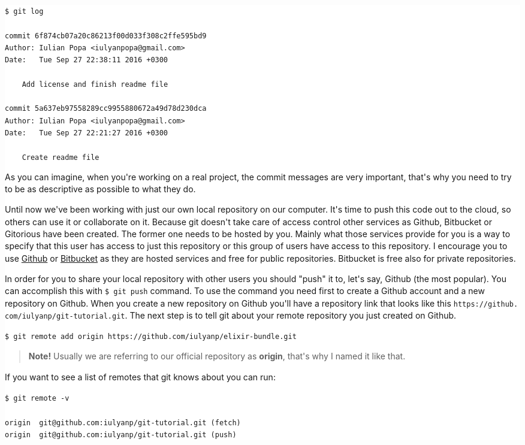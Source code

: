 ```
$ git log

commit 6f874cb07a20c86213f00d033f308c2ffe595bd9
Author: Iulian Popa <iulyanpopa@gmail.com>
Date:   Tue Sep 27 22:38:11 2016 +0300

    Add license and finish readme file

commit 5a637eb97558289cc9955880672a49d78d230dca
Author: Iulian Popa <iulyanpopa@gmail.com>
Date:   Tue Sep 27 22:21:27 2016 +0300

    Create readme file

```

As you can imagine, when you're working on a real project, the commit messages are very important, that's why you need
to try to be as descriptive as possible to what they do.

Until now we've been working with just our own local repository on our computer. It's time to push this code out to the
cloud, so others can use it or collaborate on it. Because git doesn't take care of access control other services as
Github, Bitbucket or Gitorious have been created. The former one needs to be hosted by you. Mainly what those services
provide for you is a way to specify that this user has access to just this repository or this group of users have access
to this repository. I encourage you to use [Github](http://github.com) or [Bitbucket](http://bitbucket.com) as they are
hosted services and free for public repositories. Bitbucket is free also for private repositories.

In order for you to share your local repository with other users you should "push" it to, let's say, Github (the most
popular). You can accomplish this with `$ git push` command. To use the command you need first to create a Github
account and a new repository on Github. When you create a new repository on Github you'll have a repository link that
looks like this `https://github.com/iulyanp/git-tutorial.git`. The next step is to tell git about your remote
repository you just created on Github.

```
$ git remote add origin https://github.com/iulyanp/elixir-bundle.git
```
> **Note!** Usually we are referring to our official repository as **origin**, that's why I named it like that.

If you want to see a list of remotes that git knows about you can run:

```
$ git remote -v

origin	git@github.com:iulyanp/git-tutorial.git (fetch)
origin	git@github.com:iulyanp/git-tutorial.git (push)
```
